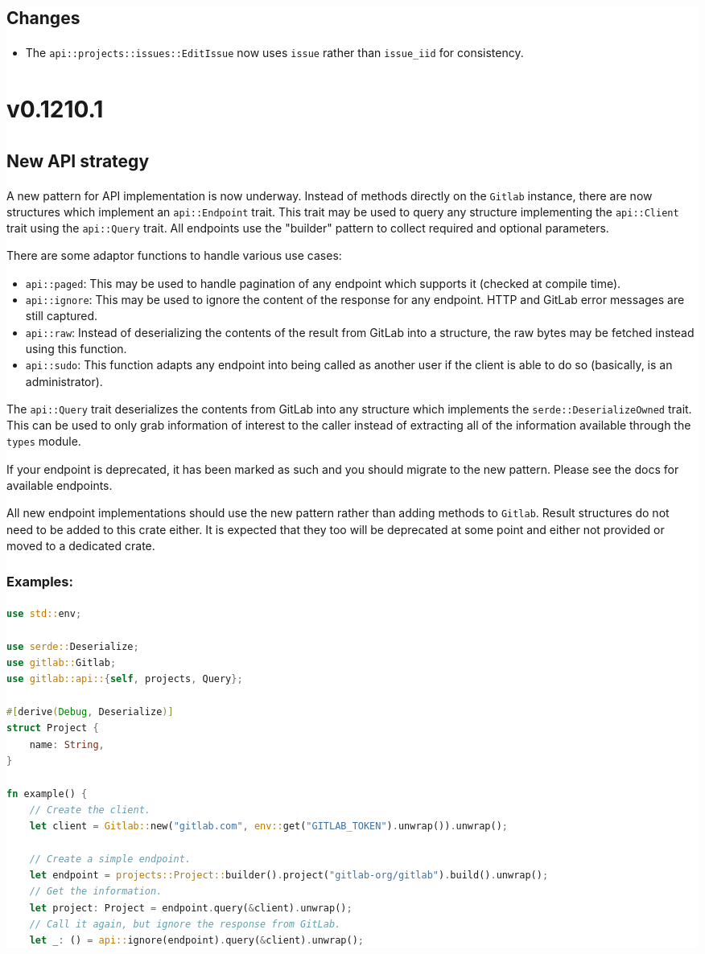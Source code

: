 ## Changes

  * The `api::projects::issues::EditIssue` now uses `issue` rather than
    `issue_iid` for consistency.

# v0.1210.1

## New API strategy

A new pattern for API implementation is now underway. Instead of methods
directly on the `Gitlab` instance, there are now structures which implement an
`api::Endpoint` trait. This trait may be used to query any structure
implementing the `api::Client` trait using the `api::Query` trait. All
endpoints use the "builder" pattern to collect required and optional
parameters.

There are some adaptor functions to handle various use cases:

  - `api::paged`: This may be used to handle pagination of any endpoint which
    supports it (checked at compile time).
  - `api::ignore`: This may be used to ignore the content of the response for
    any endpoint. HTTP and GitLab error messages are still captured.
  - `api::raw`: Instead of deserializing the contents of the result from GitLab
    into a structure, the raw bytes may be fetched instead using this function.
  - `api::sudo`: This function adapts any endpoint into being called as another
    user if the client is able to do so (basically, is an administrator).

The `api::Query` trait deserializes the contents from GitLab into any structure
which implements the `serde::DeserializeOwned` trait. This can be used to only
grab information of interest to the caller instead of extracting all of the
information available through the `types` module.

If your endpoint is deprecated, it has been marked as such and you should
migrate to the new pattern. Please see the docs for available endpoints.

All new endpoint implementations should use the new pattern rather than adding
methods to `Gitlab`. Result structures do not need to be added to this crate
either. It is expected that they too will be deprecated at some point and
either not provided or moved to a dedicated crate.

### Examples:

```rust
use std::env;

use serde::Deserialize;
use gitlab::Gitlab;
use gitlab::api::{self, projects, Query};

#[derive(Debug, Deserialize)]
struct Project {
    name: String,
}

fn example() {
    // Create the client.
    let client = Gitlab::new("gitlab.com", env::get("GITLAB_TOKEN").unwrap()).unwrap();

    // Create a simple endpoint.
    let endpoint = projects::Project::builder().project("gitlab-org/gitlab").build().unwrap();
    // Get the information.
    let project: Project = endpoint.query(&client).unwrap();
    // Call it again, but ignore the response from GitLab.
    let _: () = api::ignore(endpoint).query(&client).unwrap();
```